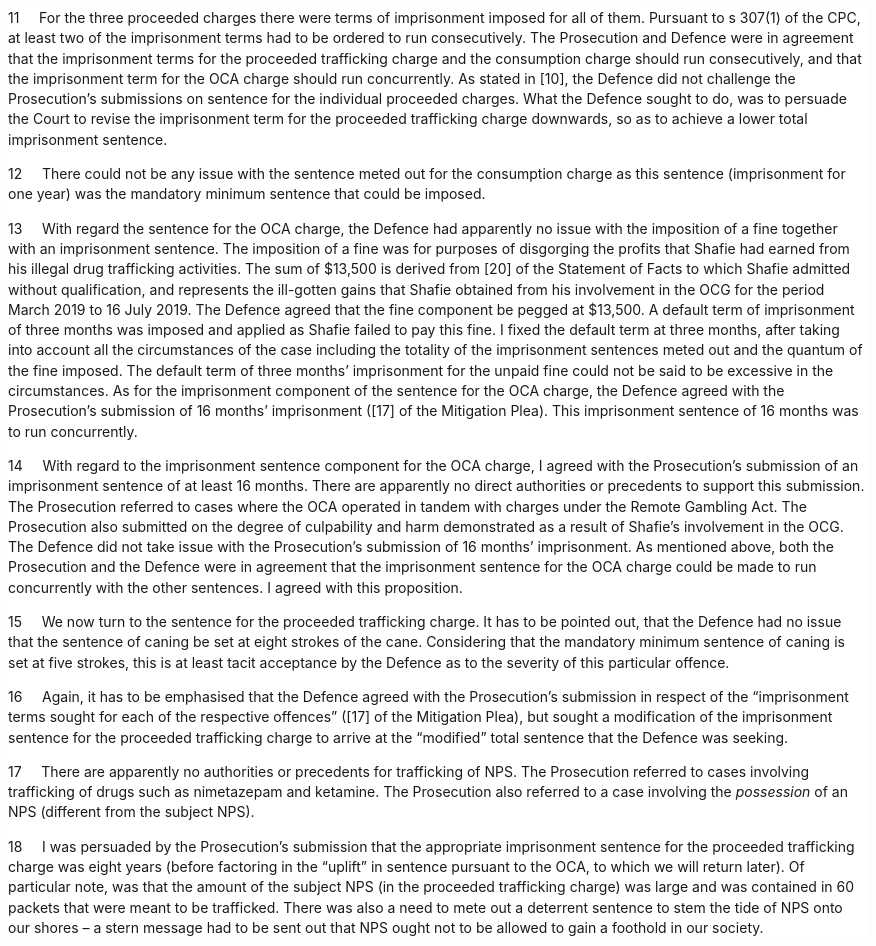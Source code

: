 11     For the three proceeded charges there were terms of imprisonment imposed for all of them. Pursuant to s 307(1) of the CPC, at least two of the imprisonment terms had to be ordered to run consecutively. The Prosecution and Defence were in agreement that the imprisonment terms for the proceeded trafficking charge and the consumption charge should run consecutively, and that the imprisonment term for the OCA charge should run concurrently. As stated in \[10\], the Defence did not challenge the Prosecution’s submissions on sentence for the individual proceeded charges. What the Defence sought to do, was to persuade the Court to revise the imprisonment term for the proceeded trafficking charge downwards, so as to achieve a lower total imprisonment sentence.

12     There could not be any issue with the sentence meted out for the consumption charge as this sentence (imprisonment for one year) was the mandatory minimum sentence that could be imposed.

13     With regard the sentence for the OCA charge, the Defence had apparently no issue with the imposition of a fine together with an imprisonment sentence. The imposition of a fine was for purposes of disgorging the profits that Shafie had earned from his illegal drug trafficking activities. The sum of $13,500 is derived from \[20\] of the Statement of Facts to which Shafie admitted without qualification, and represents the ill-gotten gains that Shafie obtained from his involvement in the OCG for the period March 2019 to 16 July 2019. The Defence agreed that the fine component be pegged at $13,500. A default term of imprisonment of three months was imposed and applied as Shafie failed to pay this fine. I fixed the default term at three months, after taking into account all the circumstances of the case including the totality of the imprisonment sentences meted out and the quantum of the fine imposed. The default term of three months’ imprisonment for the unpaid fine could not be said to be excessive in the circumstances. As for the imprisonment component of the sentence for the OCA charge, the Defence agreed with the Prosecution’s submission of 16 months’ imprisonment (\[17\] of the Mitigation Plea). This imprisonment sentence of 16 months was to run concurrently.

14     With regard to the imprisonment sentence component for the OCA charge, I agreed with the Prosecution’s submission of an imprisonment sentence of at least 16 months. There are apparently no direct authorities or precedents to support this submission. The Prosecution referred to cases where the OCA operated in tandem with charges under the Remote Gambling Act. The Prosecution also submitted on the degree of culpability and harm demonstrated as a result of Shafie’s involvement in the OCG. The Defence did not take issue with the Prosecution’s submission of 16 months’ imprisonment. As mentioned above, both the Prosecution and the Defence were in agreement that the imprisonment sentence for the OCA charge could be made to run concurrently with the other sentences. I agreed with this proposition.

15     We now turn to the sentence for the proceeded trafficking charge. It has to be pointed out, that the Defence had no issue that the sentence of caning be set at eight strokes of the cane. Considering that the mandatory minimum sentence of caning is set at five strokes, this is at least tacit acceptance by the Defence as to the severity of this particular offence.

16     Again, it has to be emphasised that the Defence agreed with the Prosecution’s submission in respect of the “imprisonment terms sought for each of the respective offences” (\[17\] of the Mitigation Plea), but sought a modification of the imprisonment sentence for the proceeded trafficking charge to arrive at the “modified” total sentence that the Defence was seeking.

17     There are apparently no authorities or precedents for trafficking of NPS. The Prosecution referred to cases involving trafficking of drugs such as nimetazepam and ketamine. The Prosecution also referred to a case involving the _possession_ of an NPS (different from the subject NPS).

18     I was persuaded by the Prosecution’s submission that the appropriate imprisonment sentence for the proceeded trafficking charge was eight years (before factoring in the “uplift” in sentence pursuant to the OCA, to which we will return later). Of particular note, was that the amount of the subject NPS (in the proceeded trafficking charge) was large and was contained in 60 packets that were meant to be trafficked. There was also a need to mete out a deterrent sentence to stem the tide of NPS onto our shores – a stern message had to be sent out that NPS ought not to be allowed to gain a foothold in our society.
